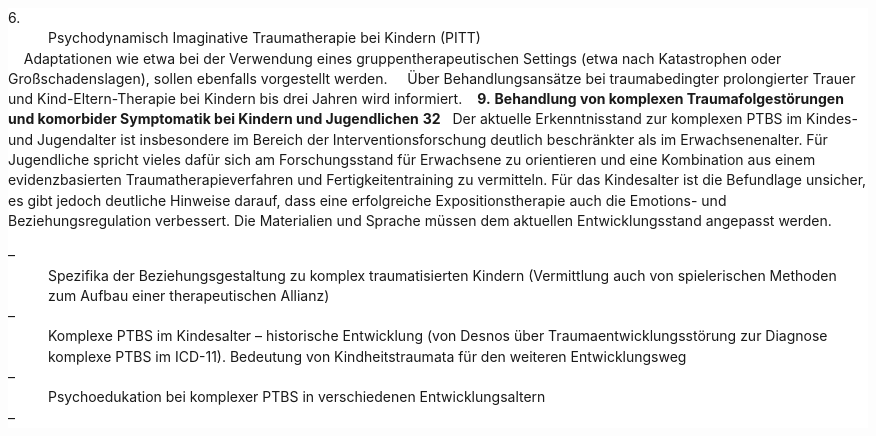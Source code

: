</div>
</dd>
<dt>6.</dt>
<dd><div style="">
Psychodynamisch Imaginative Traumatherapie bei Kindern (PITT)
</div>
</dd>
</dl></td>
<td style="text-align: right;"> </td>
</tr>
<tr class="even">
<td style="text-align: left;"> </td>
<td>Adaptationen wie etwa bei der Verwendung eines gruppentherapeutischen Settings (etwa nach Katastrophen oder Großschadenslagen), sollen ebenfalls vorgestellt werden.</td>
<td style="text-align: right;"> </td>
</tr>
<tr class="odd">
<td style="text-align: left;"> </td>
<td>Über Behandlungsansätze bei traumabedingter prolongierter Trauer und Kind-Eltern-Therapie bei Kindern bis drei Jahren wird informiert.</td>
<td style="text-align: right;"> </td>
</tr>
<tr class="even">
<td style="text-align: left;"><span style=";font-weight:bold"> 9.</span></td>
<td><span style=";font-weight:bold">Behandlung von komplexen Traumafolgestörungen und komorbider Symptomatik bei Kindern und Jugendlichen</span></td>
<td style="text-align: right;"><span style=";font-weight:bold">32</span></td>
</tr>
<tr class="odd">
<td style="text-align: left;"> </td>
<td>Der aktuelle Erkenntnisstand zur komplexen PTBS im Kindes- und Jugendalter ist insbesondere im Bereich der Interventionsforschung deutlich beschränkter als im Erwachsenenalter. Für Jugendliche spricht vieles dafür sich am Forschungsstand für Erwachsene zu orientieren und eine Kombination aus einem evidenzbasierten Traumatherapieverfahren und Fertigkeitentraining zu vermitteln. Für das Kindesalter ist die Befundlage unsicher, es gibt jedoch deutliche Hinweise darauf, dass eine erfolgreiche Expositionstherapie auch die Emotions- und Beziehungsregulation verbessert. Die Materialien und Sprache müssen dem aktuellen Entwicklungsstand angepasst werden.</td>
<td style="text-align: right;"> </td>
</tr>
<tr class="even">
<td style="text-align: left;"> </td>
<td><dl>
<dt>–</dt>
<dd><div style="">
Spezifika der Beziehungsgestaltung zu komplex traumatisierten Kindern (Vermittlung auch von spielerischen Methoden zum Aufbau einer therapeutischen Allianz)
</div>
</dd>
<dt>–</dt>
<dd><div style="">
Komplexe PTBS im Kindesalter – historische Entwicklung (von Desnos über Traumaentwicklungsstörung zur Diagnose komplexe PTBS im ICD-11). Bedeutung von Kindheitstraumata für den weiteren Entwicklungsweg
</div>
</dd>
<dt>–</dt>
<dd><div style="">
Psychoedukation bei komplexer PTBS in verschiedenen Entwicklungsaltern
</div>
</dd>
<dt>–</dt>
<dd><div style="">